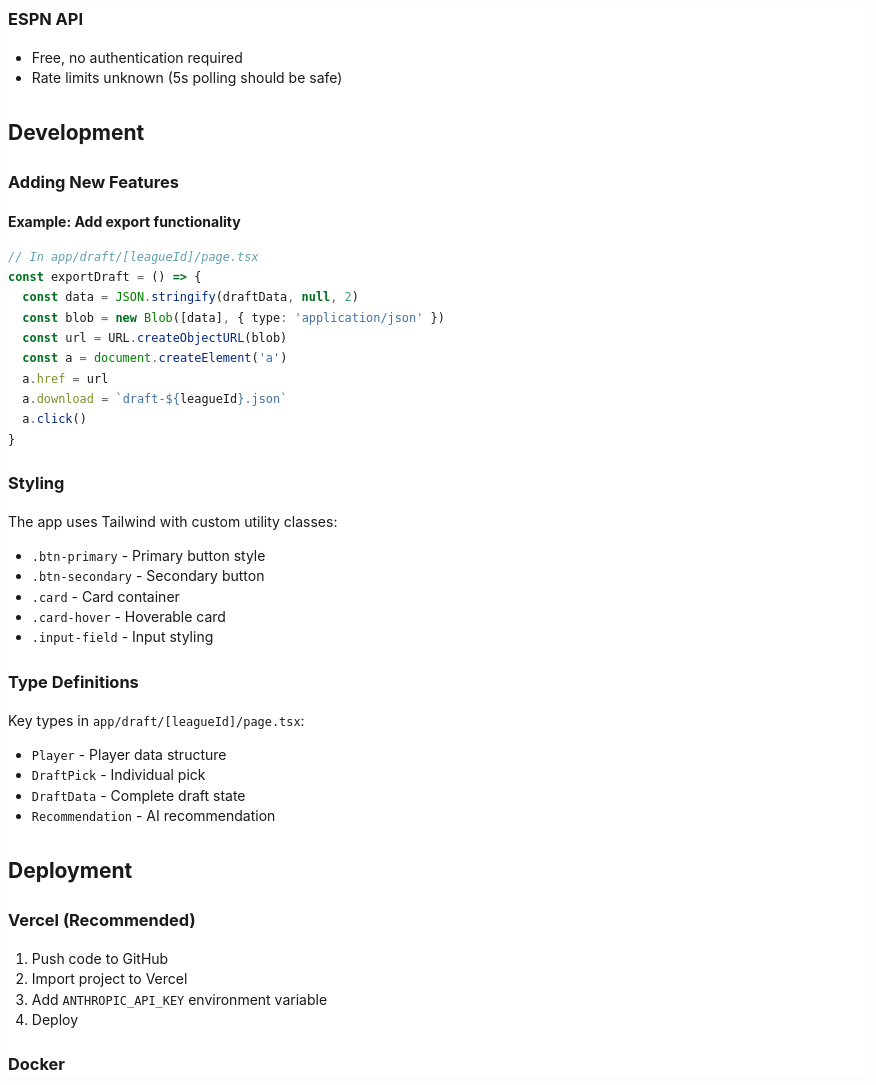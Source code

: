 ### ESPN API
- Free, no authentication required
- Rate limits unknown (5s polling should be safe)

## Development

### Adding New Features

**Example: Add export functionality**
```typescript
// In app/draft/[leagueId]/page.tsx
const exportDraft = () => {
  const data = JSON.stringify(draftData, null, 2)
  const blob = new Blob([data], { type: 'application/json' })
  const url = URL.createObjectURL(blob)
  const a = document.createElement('a')
  a.href = url
  a.download = `draft-${leagueId}.json`
  a.click()
}
```

### Styling

The app uses Tailwind with custom utility classes:
- `.btn-primary` - Primary button style
- `.btn-secondary` - Secondary button
- `.card` - Card container
- `.card-hover` - Hoverable card
- `.input-field` - Input styling

### Type Definitions

Key types in `app/draft/[leagueId]/page.tsx`:
- `Player` - Player data structure
- `DraftPick` - Individual pick
- `DraftData` - Complete draft state
- `Recommendation` - AI recommendation

## Deployment

### Vercel (Recommended)

1. Push code to GitHub
2. Import project to Vercel
3. Add `ANTHROPIC_API_KEY` environment variable
4. Deploy

### Docker
